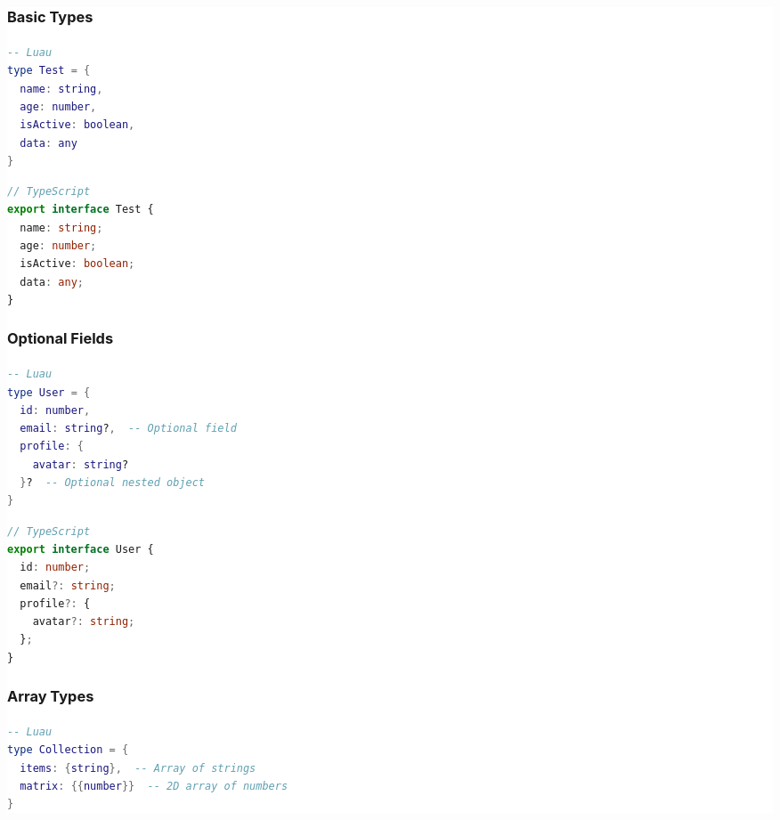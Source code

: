 ### Basic Types

```lua
-- Luau
type Test = {
  name: string,
  age: number,
  isActive: boolean,
  data: any
}
```

```typescript
// TypeScript
export interface Test {
  name: string;
  age: number;
  isActive: boolean;
  data: any;
}
```

### Optional Fields

```lua
-- Luau
type User = {
  id: number,
  email: string?,  -- Optional field
  profile: {
    avatar: string?
  }?  -- Optional nested object
}
```

```typescript
// TypeScript
export interface User {
  id: number;
  email?: string;
  profile?: {
    avatar?: string;
  };
}
```

### Array Types

```lua
-- Luau
type Collection = {
  items: {string},  -- Array of strings
  matrix: {{number}}  -- 2D array of numbers
}
```
